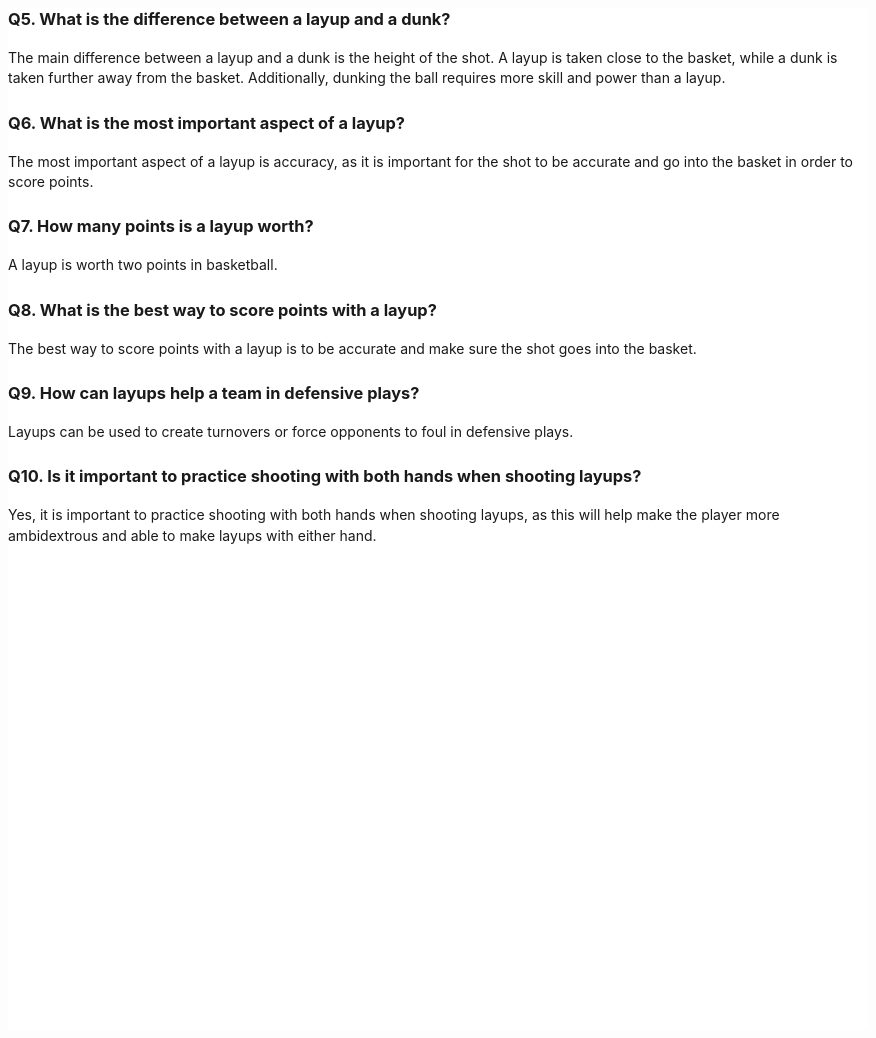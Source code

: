 <h3>Q5. What is the difference between a layup and a dunk?</h3>
The main difference between a layup and a dunk is the height of the shot. A layup is taken close to the basket, while a dunk is taken further away from the basket. Additionally, dunking the ball requires more skill and power than a layup.

<h3>Q6. What is the most important aspect of a layup?</h3>
The most important aspect of a layup is accuracy, as it is important for the shot to be accurate and go into the basket in order to score points.

<h3>Q7. How many points is a layup worth?</h3>
A layup is worth two points in basketball.

<h3>Q8. What is the best way to score points with a layup?</h3>
The best way to score points with a layup is to be accurate and make sure the shot goes into the basket.

<h3>Q9. How can layups help a team in defensive plays?</h3>
Layups can be used to create turnovers or force opponents to foul in defensive plays.

<h3>Q10. Is it important to practice shooting with both hands when shooting layups?</h3>
Yes, it is important to practice shooting with both hands when shooting layups, as this will help make the player more ambidextrous and able to make layups with either hand.

<div style="position: relative; padding-bottom: 56.25%; overflow: hidden"><iframe src="https://www.youtube.com/embed/SlV1pEZXaxw" frameborder="0" allow="accelerometer; autoplay; clipboard-write; encrypted-media; gyroscope; picture-in-picture; web-share" allowfullscreen style="position: absolute; top: 0; left: 0; width: 100%; height: 100%;"></iframe>
</div>